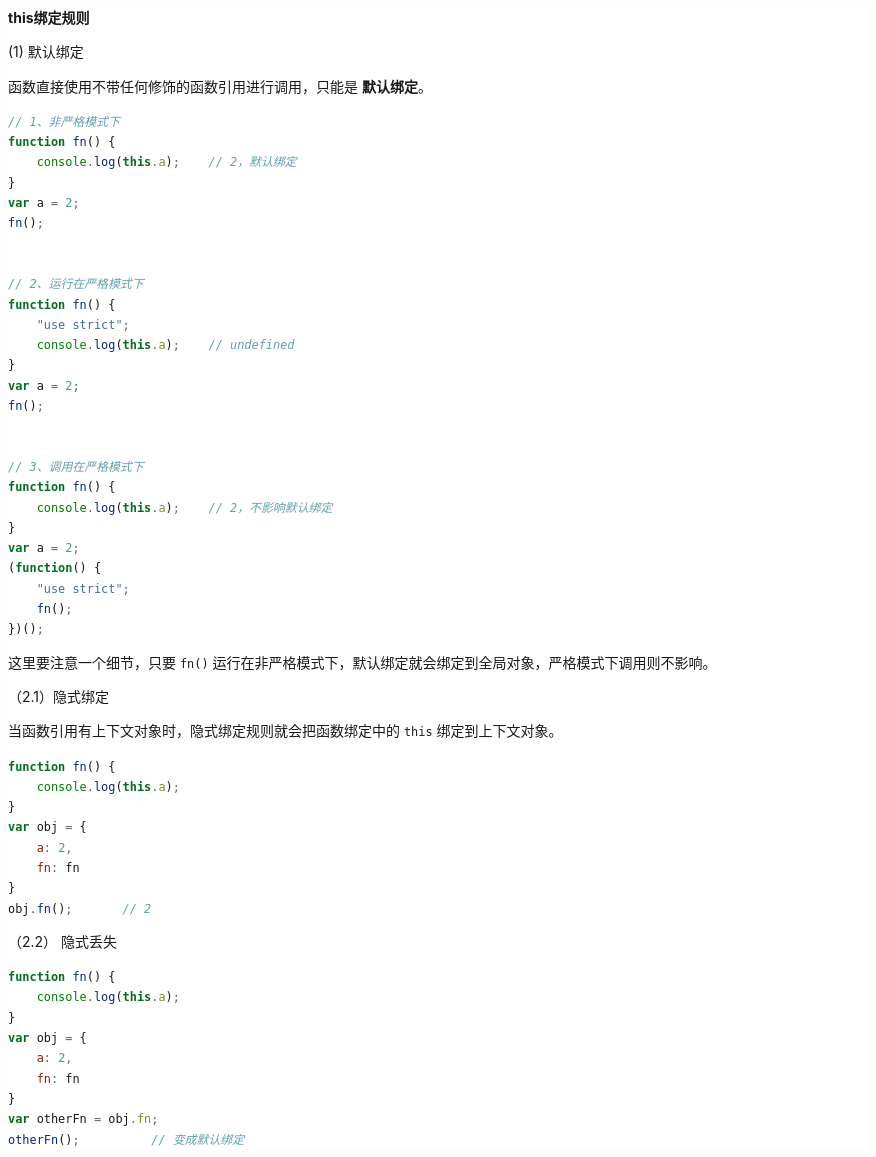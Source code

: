 **this绑定规则**

(1) 默认绑定

函数直接使用不带任何修饰的函数引用进行调用，只能是 **默认绑定**。

```js
// 1、非严格模式下
function fn() {
    console.log(this.a);    // 2，默认绑定
}
var a = 2;
fn();


// 2、运行在严格模式下
function fn() {
    "use strict";
    console.log(this.a);    // undefined
}
var a = 2;
fn();


// 3、调用在严格模式下
function fn() {
    console.log(this.a);    // 2，不影响默认绑定
}
var a = 2;
(function() {
    "use strict";
    fn();
})();
```

这里要注意一个细节，只要 `fn()` 运行在非严格模式下，默认绑定就会绑定到全局对象，严格模式下调用则不影响。


（2.1）隐式绑定

当函数引用有上下文对象时，隐式绑定规则就会把函数绑定中的 `this` 绑定到上下文对象。

```js
function fn() {
    console.log(this.a);
}
var obj = {
    a: 2,
    fn: fn
}
obj.fn();       // 2
```

（2.2） 隐式丢失

```js
function fn() {
    console.log(this.a);
}
var obj = {
    a: 2,
    fn: fn
}
var otherFn = obj.fn;
otherFn();          // 变成默认绑定
```
